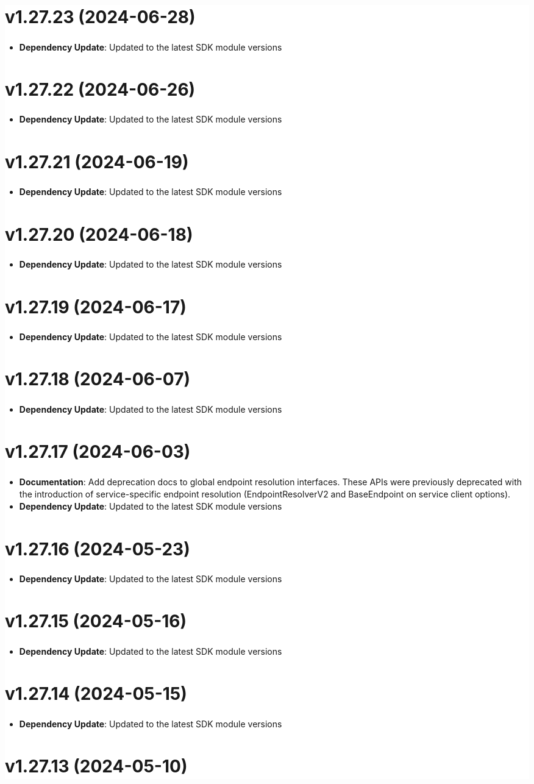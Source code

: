 # v1.27.23 (2024-06-28)

* **Dependency Update**: Updated to the latest SDK module versions

# v1.27.22 (2024-06-26)

* **Dependency Update**: Updated to the latest SDK module versions

# v1.27.21 (2024-06-19)

* **Dependency Update**: Updated to the latest SDK module versions

# v1.27.20 (2024-06-18)

* **Dependency Update**: Updated to the latest SDK module versions

# v1.27.19 (2024-06-17)

* **Dependency Update**: Updated to the latest SDK module versions

# v1.27.18 (2024-06-07)

* **Dependency Update**: Updated to the latest SDK module versions

# v1.27.17 (2024-06-03)

* **Documentation**: Add deprecation docs to global endpoint resolution interfaces. These APIs were previously deprecated with the introduction of service-specific endpoint resolution (EndpointResolverV2 and BaseEndpoint on service client options).
* **Dependency Update**: Updated to the latest SDK module versions

# v1.27.16 (2024-05-23)

* **Dependency Update**: Updated to the latest SDK module versions

# v1.27.15 (2024-05-16)

* **Dependency Update**: Updated to the latest SDK module versions

# v1.27.14 (2024-05-15)

* **Dependency Update**: Updated to the latest SDK module versions

# v1.27.13 (2024-05-10)
